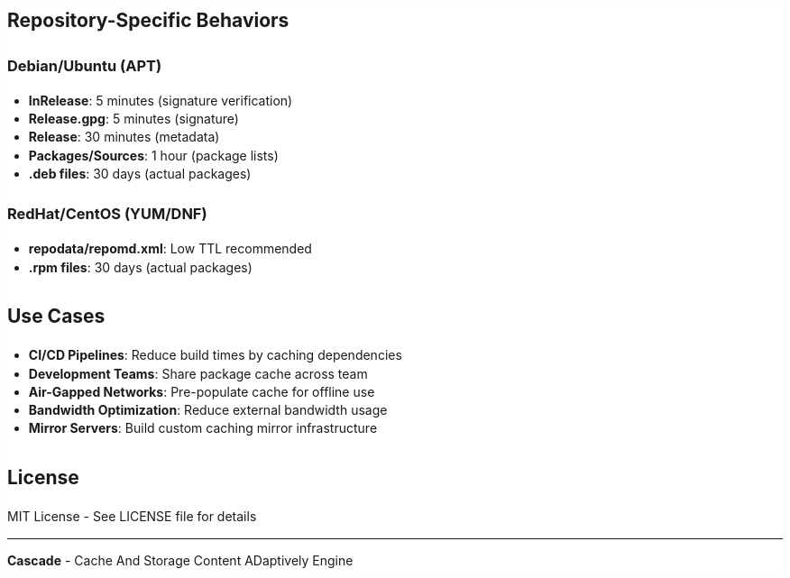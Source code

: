 ## Repository-Specific Behaviors

### Debian/Ubuntu (APT)

- **InRelease**: 5 minutes (signature verification)
- **Release.gpg**: 5 minutes (signature)
- **Release**: 30 minutes (metadata)
- **Packages/Sources**: 1 hour (package lists)
- **.deb files**: 30 days (actual packages)

### RedHat/CentOS (YUM/DNF)

- **repodata/repomd.xml**: Low TTL recommended
- **.rpm files**: 30 days (actual packages)

## Use Cases

- **CI/CD Pipelines**: Reduce build times by caching dependencies
- **Development Teams**: Share package cache across team
- **Air-Gapped Networks**: Pre-populate cache for offline use
- **Bandwidth Optimization**: Reduce external bandwidth usage
- **Mirror Servers**: Build custom caching mirror infrastructure

## License

MIT License - See LICENSE file for details

---

**Cascade** - Cache And Storage Content ADaptively Engine

